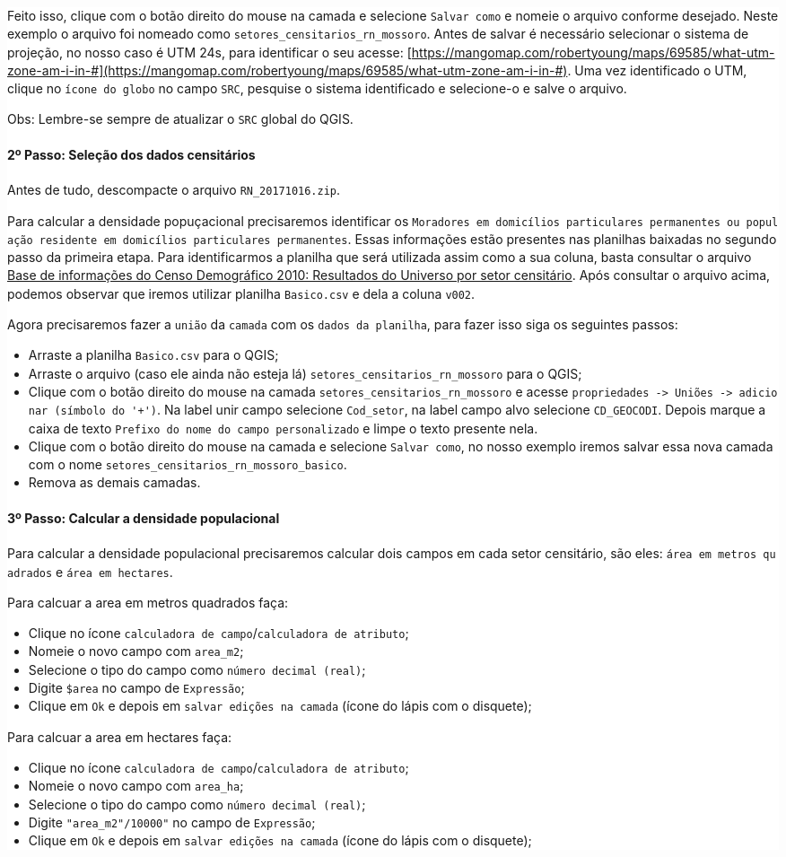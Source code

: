 Feito isso, clique com o botão direito do mouse na camada e selecione `Salvar como` e nomeie o arquivo conforme desejado.
Neste exemplo o arquivo foi nomeado como `setores_censitarios_rn_mossoro`. Antes de salvar é necessário selecionar o sistema de projeção, no nosso caso é UTM 24s, para identificar o seu acesse: [https://mangomap.com/robertyoung/maps/69585/what-utm-zone-am-i-in-#](https://mangomap.com/robertyoung/maps/69585/what-utm-zone-am-i-in-#).
Uma vez identificado o UTM, clique no `ícone do globo` no campo `SRC`, pesquise o sistema identificado e selecione-o e salve o arquivo.

Obs: Lembre-se sempre de atualizar o `SRC` global do QGIS.

#### 2º Passo: Seleção dos dados censitários

Antes de tudo, descompacte o arquivo `RN_20171016.zip`.

Para calcular a densidade popuçacional precisaremos identificar os `Moradores em domicílios particulares permanentes ou população residente em domicílios particulares permanentes`. Essas informações estão presentes nas planilhas baixadas no segundo passo da primeira etapa.
Para identificarmos a planilha que será utilizada assim como a sua coluna, basta consultar o arquivo [Base de informações do Censo Demográfico 2010: Resultados do Universo por setor censitário](http://www.ipea.gov.br/redeipea/images/pdfs/base_de_informacoess_por_setor_censitario_universo_censo_2010.pdf).
Após consultar o arquivo acima, podemos observar que iremos utilizar planilha `Basico.csv` e dela a coluna `v002`.

Agora precisaremos fazer a `união` da `camada` com os `dados da planilha`, para fazer isso siga os seguintes passos:
* Arraste a planilha `Basico.csv` para o QGIS;
* Arraste o arquivo (caso ele ainda não esteja lá) `setores_censitarios_rn_mossoro` para o QGIS;
* Clique com o botão direito do mouse na camada `setores_censitarios_rn_mossoro` e acesse `propriedades -> Uniões -> adicionar (símbolo do '+')`. Na label unir campo selecione `Cod_setor`, na label campo alvo selecione `CD_GEOCODI`. Depois marque a caixa de texto `Prefixo do nome do campo personalizado` e limpe o texto presente nela.
* Clique com o botão direito do mouse na camada e selecione `Salvar como`, no nosso exemplo iremos salvar essa nova camada com o nome `setores_censitarios_rn_mossoro_basico`.
* Remova as demais camadas.

#### 3º Passo: Calcular a densidade populacional

Para calcular a densidade populacional precisaremos calcular dois campos em cada setor censitário, são eles: `área em metros quadrados` e `área em hectares`.

Para calcuar a area em metros quadrados faça:
* Clique no ícone `calculadora de campo`/`calculadora de atributo`;
* Nomeie o novo campo com `area_m2`;
* Selecione o tipo do campo como `número decimal (real)`;
* Digite `$area` no campo de `Expressão`;
* Clique em `Ok` e depois em `salvar edições na camada` (ícone do lápis com o disquete);

Para calcuar a area em hectares faça:
* Clique no ícone `calculadora de campo`/`calculadora de atributo`;
* Nomeie o novo campo com `area_ha`;
* Selecione o tipo do campo como `número decimal (real)`;
* Digite `"area_m2"/10000"` no campo de `Expressão`;
* Clique em `Ok` e depois em `salvar edições na camada` (ícone do lápis com o disquete);

